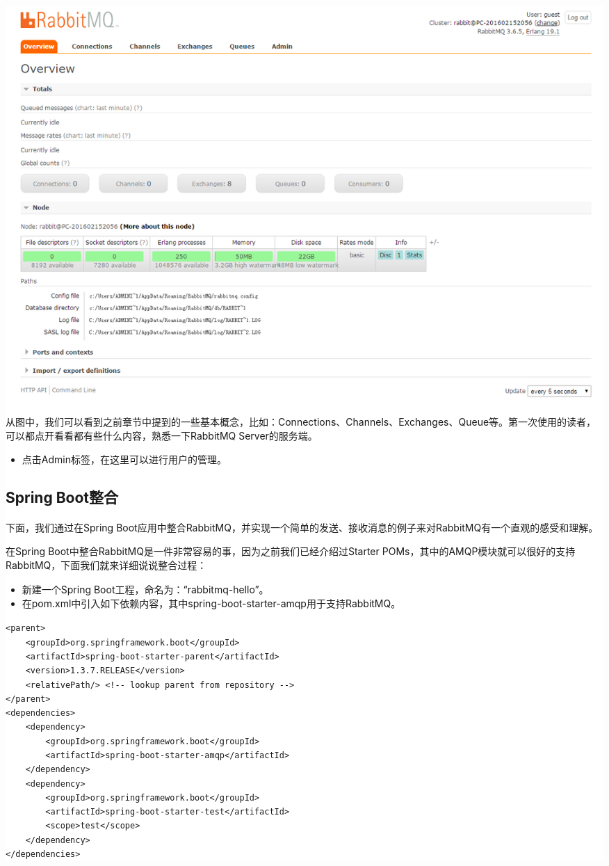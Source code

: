 ![avatar](img/chapter5-2-1.jpg)

从图中，我们可以看到之前章节中提到的一些基本概念，比如：Connections、Channels、Exchanges、Queue等。第一次使用的读者，可以都点开看看都有些什么内容，熟悉一下RabbitMQ Server的服务端。

- 点击Admin标签，在这里可以进行用户的管理。

## Spring Boot整合

下面，我们通过在Spring Boot应用中整合RabbitMQ，并实现一个简单的发送、接收消息的例子来对RabbitMQ有一个直观的感受和理解。

在Spring Boot中整合RabbitMQ是一件非常容易的事，因为之前我们已经介绍过Starter POMs，其中的AMQP模块就可以很好的支持RabbitMQ，下面我们就来详细说说整合过程：

- 新建一个Spring Boot工程，命名为：“rabbitmq-hello”。
- 在pom.xml中引入如下依赖内容，其中spring-boot-starter-amqp用于支持RabbitMQ。
```
<parent>
    <groupId>org.springframework.boot</groupId>
    <artifactId>spring-boot-starter-parent</artifactId>
    <version>1.3.7.RELEASE</version>
    <relativePath/> <!-- lookup parent from repository -->
</parent>
<dependencies>
    <dependency>
        <groupId>org.springframework.boot</groupId>
        <artifactId>spring-boot-starter-amqp</artifactId>
    </dependency>
    <dependency>
        <groupId>org.springframework.boot</groupId>
        <artifactId>spring-boot-starter-test</artifactId>
        <scope>test</scope>
    </dependency>
</dependencies>
```
